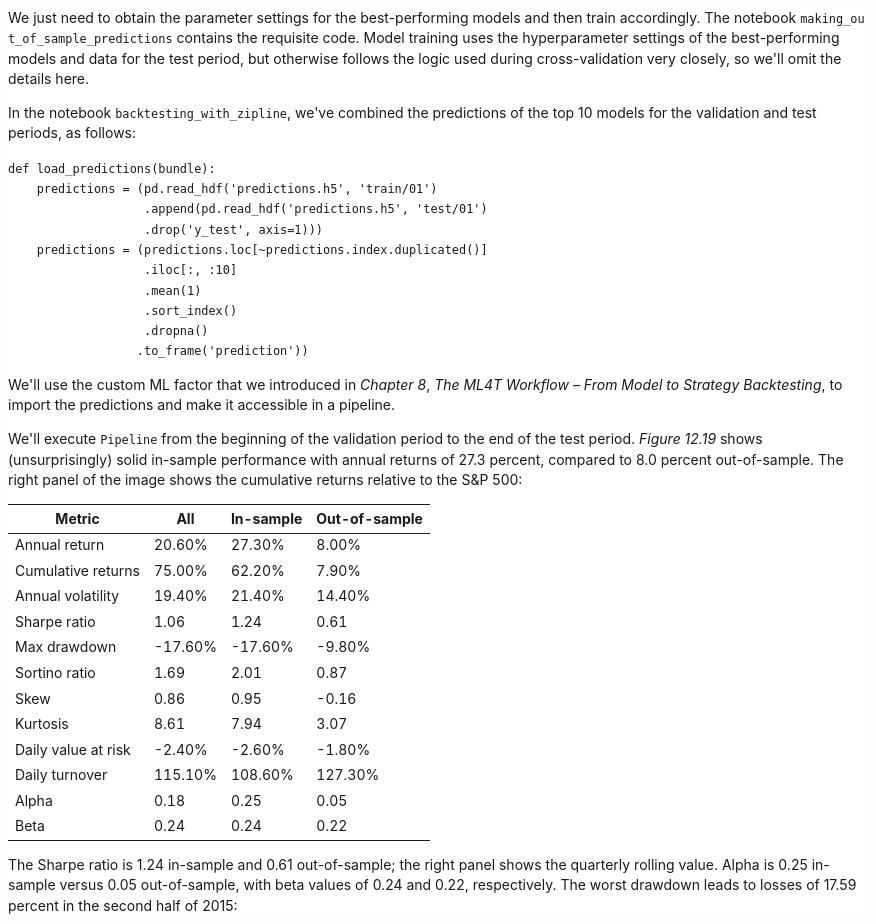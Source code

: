 We just need to obtain the parameter settings for the best-performing models and then train accordingly. The notebook `making_out_of_sample_predictions` contains the requisite code. Model training uses the hyperparameter settings of the best-performing models and data for the test period, but otherwise follows the logic used during cross-validation very closely, so we'll omit the details here.

In the notebook `backtesting_with_zipline`, we've combined the predictions of the top 10 models for the validation and test periods, as follows:

```
def load_predictions(bundle):
    predictions = (pd.read_hdf('predictions.h5', 'train/01')
                   .append(pd.read_hdf('predictions.h5', 'test/01')
                   .drop('y_test', axis=1)))
    predictions = (predictions.loc[~predictions.index.duplicated()]
                   .iloc[:, :10]
                   .mean(1)
                   .sort_index()
                   .dropna()
                  .to_frame('prediction'))
```

We'll use the custom ML factor that we introduced in _Chapter 8_, _The ML4T Workflow – From Model to Strategy Backtesting_, to import the predictions and make it accessible in a pipeline.

We'll execute `Pipeline` from the beginning of the validation period to the end of the test period. _Figure 12.19_ shows (unsurprisingly) solid in-sample performance with annual returns of 27.3 percent, compared to 8.0 percent out-of-sample. The right panel of the image shows the cumulative returns relative to the S\&P 500:

| Metric              | All     | In-sample | Out-of-sample |
| ------------------- | ------- | --------- | ------------- |
| Annual return       | 20.60%  | 27.30%    | 8.00%         |
| Cumulative returns  | 75.00%  | 62.20%    | 7.90%         |
| Annual volatility   | 19.40%  | 21.40%    | 14.40%        |
| Sharpe ratio        | 1.06    | 1.24      | 0.61          |
| Max drawdown        | -17.60% | -17.60%   | -9.80%        |
| Sortino ratio       | 1.69    | 2.01      | 0.87          |
| Skew                | 0.86    | 0.95      | -0.16         |
| Kurtosis            | 8.61    | 7.94      | 3.07          |
| Daily value at risk | -2.40%  | -2.60%    | -1.80%        |
| Daily turnover      | 115.10% | 108.60%   | 127.30%       |
| Alpha               | 0.18    | 0.25      | 0.05          |
| Beta                | 0.24    | 0.24      | 0.22          |

The Sharpe ratio is 1.24 in-sample and 0.61 out-of-sample; the right panel shows the quarterly rolling value. Alpha is 0.25 in-sample versus 0.05 out-of-sample, with beta values of 0.24 and 0.22, respectively. The worst drawdown leads to losses of 17.59 percent in the second half of 2015:
